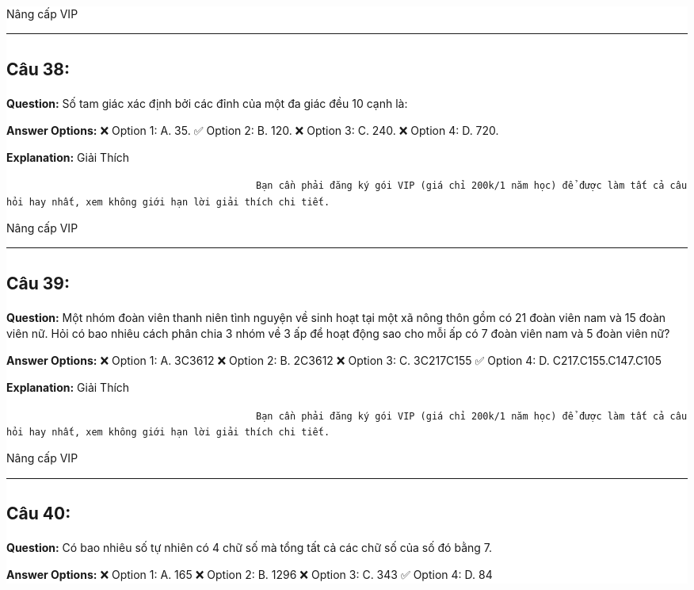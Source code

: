 
Nâng cấp VIP

---

## Câu 38:

**Question:** Số tam giác xác định bởi các đỉnh của một đa giác đều 10 cạnh là:

**Answer Options:**
❌ Option 1: A. 35.
✅ Option 2: B. 120.
❌ Option 3: C. 240.
❌ Option 4: D. 720.

**Explanation:** Giải Thích




                                                Bạn cần phải đăng ký gói VIP (giá chỉ 200k/1 năm học) để được làm tất cả câu hỏi hay nhất, xem không giới hạn lời giải thích chi tiết.
                                            

Nâng cấp VIP

---

## Câu 39:

**Question:** Một nhóm đoàn viên thanh niên tình nguyện về sinh hoạt tại một xã nông thôn gồm có 21 đoàn viên nam và 15 đoàn viên nữ. Hỏi có bao nhiêu cách phân chia 3 nhóm về 3 ấp để hoạt động sao cho mỗi ấp có 7 đoàn viên nam và 5 đoàn viên nữ?

**Answer Options:**
❌ Option 1: A. 3C3612
❌ Option 2: B. 2C3612
❌ Option 3: C. 3C217C155
✅ Option 4: D. C217.C155.C147.C105

**Explanation:** Giải Thích




                                                Bạn cần phải đăng ký gói VIP (giá chỉ 200k/1 năm học) để được làm tất cả câu hỏi hay nhất, xem không giới hạn lời giải thích chi tiết.
                                            

Nâng cấp VIP

---

## Câu 40:

**Question:** Có bao nhiêu số tự nhiên có 4 chữ số mà tổng tất cả các chữ số của số đó bằng 7.

**Answer Options:**
❌ Option 1: A. 165
❌ Option 2: B. 1296
❌ Option 3: C. 343
✅ Option 4: D. 84
